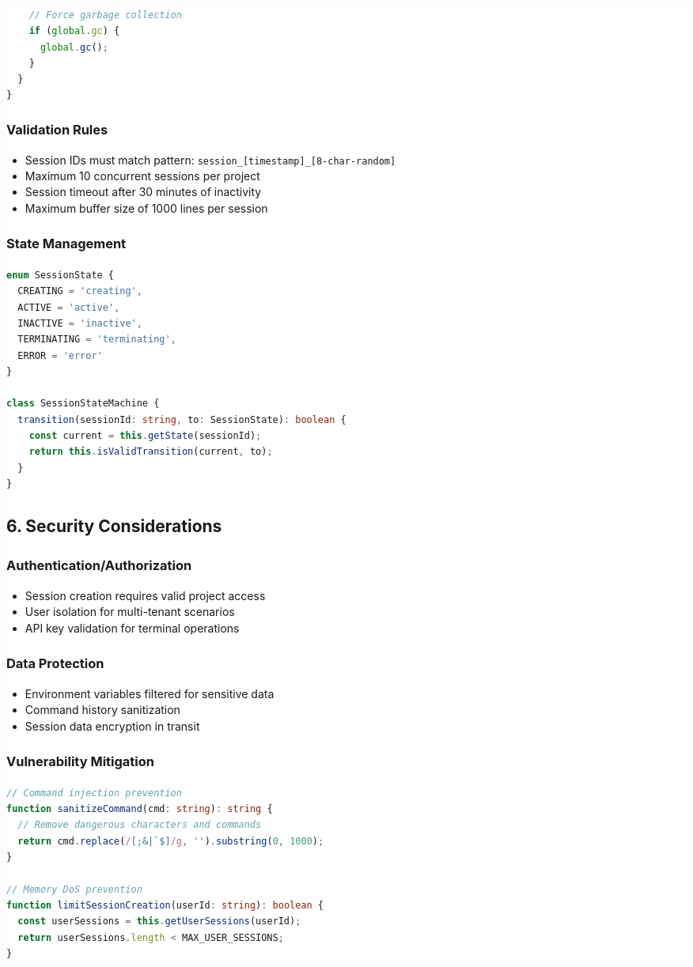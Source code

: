 ```typescript
    // Force garbage collection
    if (global.gc) {
      global.gc();
    }
  }
}
```

### Validation Rules
- Session IDs must match pattern: `session_[timestamp]_[8-char-random]`
- Maximum 10 concurrent sessions per project
- Session timeout after 30 minutes of inactivity
- Maximum buffer size of 1000 lines per session

### State Management
```typescript
enum SessionState {
  CREATING = 'creating',
  ACTIVE = 'active',
  INACTIVE = 'inactive',
  TERMINATING = 'terminating',
  ERROR = 'error'
}

class SessionStateMachine {
  transition(sessionId: string, to: SessionState): boolean {
    const current = this.getState(sessionId);
    return this.isValidTransition(current, to);
  }
}
```

## 6. Security Considerations

### Authentication/Authorization
- Session creation requires valid project access
- User isolation for multi-tenant scenarios
- API key validation for terminal operations

### Data Protection
- Environment variables filtered for sensitive data
- Command history sanitization
- Session data encryption in transit

### Vulnerability Mitigation
```typescript
// Command injection prevention
function sanitizeCommand(cmd: string): string {
  // Remove dangerous characters and commands
  return cmd.replace(/[;&|`$]/g, '').substring(0, 1000);
}

// Memory DoS prevention
function limitSessionCreation(userId: string): boolean {
  const userSessions = this.getUserSessions(userId);
  return userSessions.length < MAX_USER_SESSIONS;
}
```
